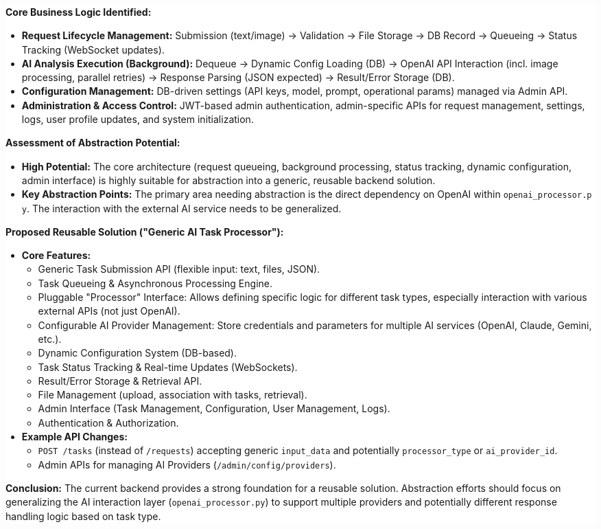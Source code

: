 **Core Business Logic Identified:**
*   **Request Lifecycle Management:** Submission (text/image) -> Validation -> File Storage -> DB Record -> Queueing -> Status Tracking (WebSocket updates).
*   **AI Analysis Execution (Background):** Dequeue -> Dynamic Config Loading (DB) -> OpenAI API Interaction (incl. image processing, parallel retries) -> Response Parsing (JSON expected) -> Result/Error Storage (DB).
*   **Configuration Management:** DB-driven settings (API keys, model, prompt, operational params) managed via Admin API.
*   **Administration & Access Control:** JWT-based admin authentication, admin-specific APIs for request management, settings, logs, user profile updates, and system initialization.

**Assessment of Abstraction Potential:**
*   **High Potential:** The core architecture (request queueing, background processing, status tracking, dynamic configuration, admin interface) is highly suitable for abstraction into a generic, reusable backend solution.
*   **Key Abstraction Points:** The primary area needing abstraction is the direct dependency on OpenAI within `openai_processor.py`. The interaction with the external AI service needs to be generalized.

**Proposed Reusable Solution ("Generic AI Task Processor"):**
*   **Core Features:**
    *   Generic Task Submission API (flexible input: text, files, JSON).
    *   Task Queueing & Asynchronous Processing Engine.
    *   Pluggable "Processor" Interface: Allows defining specific logic for different task types, especially interaction with various external APIs (not just OpenAI).
    *   Configurable AI Provider Management: Store credentials and parameters for multiple AI services (OpenAI, Claude, Gemini, etc.).
    *   Dynamic Configuration System (DB-based).
    *   Task Status Tracking & Real-time Updates (WebSockets).
    *   Result/Error Storage & Retrieval API.
    *   File Management (upload, association with tasks, retrieval).
    *   Admin Interface (Task Management, Configuration, User Management, Logs).
    *   Authentication & Authorization.
*   **Example API Changes:**
    *   `POST /tasks` (instead of `/requests`) accepting generic `input_data` and potentially `processor_type` or `ai_provider_id`.
    *   Admin APIs for managing AI Providers (`/admin/config/providers`).

**Conclusion:** The current backend provides a strong foundation for a reusable solution. Abstraction efforts should focus on generalizing the AI interaction layer (`openai_processor.py`) to support multiple providers and potentially different response handling logic based on task type.